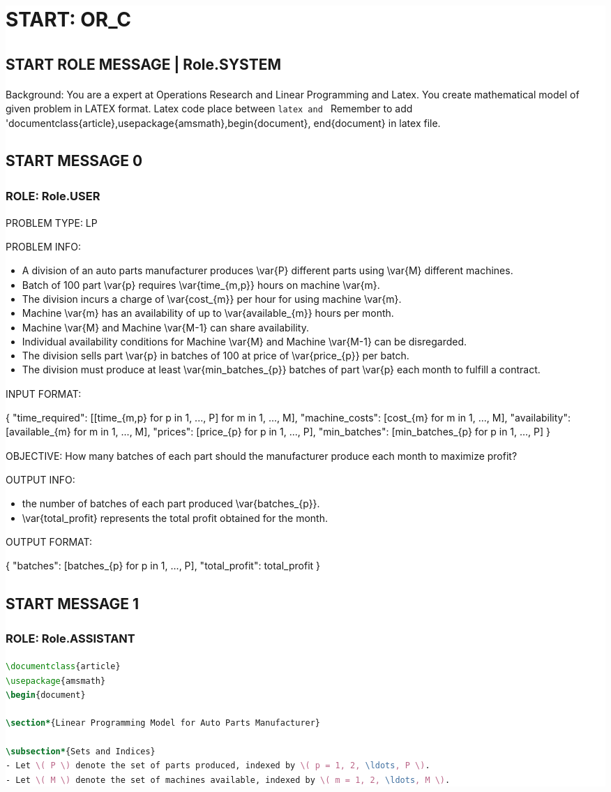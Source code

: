 # START: OR_C 
## START ROLE MESSAGE | Role.SYSTEM 
Background: You are a expert at Operations Research and Linear Programming and Latex. You create mathematical model of given problem in LATEX format. Latex code place between ```latex and ``` Remember to add 'documentclass{article},usepackage{amsmath},begin{document}, end{document} in latex file. 
## START MESSAGE 0 
### ROLE: Role.USER
<DESCRIPTION>
PROBLEM TYPE: LP

PROBLEM INFO:

- A division of an auto parts manufacturer produces \var{P} different parts using \var{M} different machines.
- Batch of 100 part \var{p} requires \var{time_{m,p}} hours on machine \var{m}.
- The division incurs a charge of \var{cost_{m}} per hour for using machine \var{m}.
- Machine \var{m} has an availability of up to \var{available_{m}} hours per month.
- Machine \var{M} and Machine \var{M-1} can share availability.
- Individual availability conditions for Machine \var{M} and Machine \var{M-1} can be disregarded.
- The division sells part \var{p} in batches of 100 at price of \var{price_{p}} per batch.
- The division must produce at least \var{min_batches_{p}} batches of part \var{p} each month to fulfill a contract.

INPUT FORMAT: 

{
    "time_required": [[time_{m,p} for p in 1, ..., P] for m in 1, ..., M],
    "machine_costs": [cost_{m} for m in 1, ..., M],
    "availability": [available_{m} for m in 1, ..., M],
    "prices": [price_{p} for p in 1, ..., P],
    "min_batches": [min_batches_{p} for p in 1, ..., P]
}

OBJECTIVE: How many batches of each part should the manufacturer produce each month to maximize profit?

OUTPUT INFO:

- the number of batches of each part produced \var{batches_{p}}.
- \var{total_profit} represents the total profit obtained for the month.

OUTPUT FORMAT:

{
    "batches": [batches_{p} for p in 1, ..., P],
    "total_profit": total_profit
}
</DESCRIPTION>


## START MESSAGE 1 
### ROLE: Role.ASSISTANT
```latex
\documentclass{article}
\usepackage{amsmath}
\begin{document}

\section*{Linear Programming Model for Auto Parts Manufacturer}

\subsection*{Sets and Indices}
- Let \( P \) denote the set of parts produced, indexed by \( p = 1, 2, \ldots, P \).
- Let \( M \) denote the set of machines available, indexed by \( m = 1, 2, \ldots, M \).
```